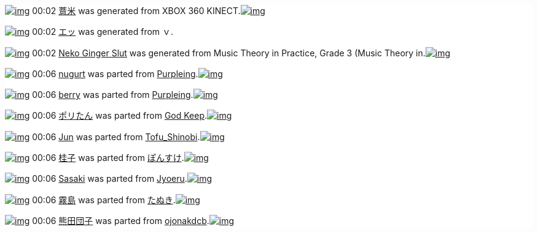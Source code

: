 [![img](http://www.deviantsart.com/16r1mm9.png)](http://www.barcodekanojo.com/kanojo/2956553/%E8%96%8F%E7%B1%B3) 00:02 [薏米](http://www.barcodekanojo.com/kanojo/2956553/%E8%96%8F%E7%B1%B3) was generated from XBOX 360 KINECT.[![img](http://www.deviantsart.com/cu16is.jpeg)](http://www.barcodekanojo.com/product_images/barcode/5620464/1401721306/50x50xXBOX,P20360,P20KINECT.jpg,qw=88,ah=88.pagespeed.ic.5iRruRKvcA.jpg) 

[![img](http://www.deviantsart.com/2quj8ii.png)](http://www.barcodekanojo.com/kanojo/2956554/%E3%82%A8%E3%83%83) 00:02 [エッ](http://www.barcodekanojo.com/kanojo/2956554/%E3%82%A8%E3%83%83) was generated from ｖ.

[![img](http://www.deviantsart.com/18bq95i.png)](http://www.barcodekanojo.com/kanojo/2956555/Neko%20Ginger%20Slut) 00:02 [Neko Ginger Slut](http://www.barcodekanojo.com/kanojo/2956555/Neko%20Ginger%20Slut) was generated from Music Theory in Practice, Grade 3 (Music Theory in.[![img](http://www.deviantsart.com/1cj6rns.jpeg)](http://www.barcodekanojo.com/product_images/barcode/5620466/1401721367/50x50xMusic,P20Theory,P20in,P20Practice,P2C,P20Grade,P203,P20,P28Music,P20Theory,P20in.jpg,qw=88,ah=88.pagespeed.ic.hFEPdwbJfn.jpg) 

[![img](http://www.deviantsart.com/qlh1ad.png)](http://www.barcodekanojo.com/kanojo/2919881/nugurt) 00:06 [nugurt](http://www.barcodekanojo.com/kanojo/2919881/nugurt) was parted from [Purpleing](http://www.barcodekanojo.com/kanojo/2919881/nugurt).[![img](http://www.deviantsart.com/23q3t7f.png)](http://www.barcodekanojo.com/user/232251/Purpleing) 

[![img](http://www.deviantsart.com/9gee9r.png)](http://www.barcodekanojo.com/kanojo/2919880/berry) 00:06 [berry](http://www.barcodekanojo.com/kanojo/2919880/berry) was parted from [Purpleing](http://www.barcodekanojo.com/kanojo/2919880/berry).[![img](http://www.deviantsart.com/23q3t7f.png)](http://www.barcodekanojo.com/user/232251/Purpleing) 

[![img](http://www.deviantsart.com/11alebu.png)](http://www.barcodekanojo.com/kanojo/652756/%E3%83%9D%E3%83%AA%E3%81%9F%E3%82%93) 00:06 [ポリたん](http://www.barcodekanojo.com/kanojo/652756/%E3%83%9D%E3%83%AA%E3%81%9F%E3%82%93) was parted from [God Keep](http://www.barcodekanojo.com/kanojo/652756/%E3%83%9D%E3%83%AA%E3%81%9F%E3%82%93).[![img](http://www.deviantsart.com/2ibe32n.jpeg)](http://www.barcodekanojo.com/user/207752/God%20Keep) 

[![img](http://www.deviantsart.com/12mkv3g.png)](http://www.barcodekanojo.com/kanojo/2911450/Jun) 00:06 [Jun](http://www.barcodekanojo.com/kanojo/2911450/Jun) was parted from [Tofu_Shinobi](http://www.barcodekanojo.com/kanojo/2911450/Jun).[![img](http://www.deviantsart.com/d7b8fm.jpeg)](http://www.barcodekanojo.com/user/261942/Tofu_Shinobi) 

[![img](http://www.deviantsart.com/1ndtbig.png)](http://www.barcodekanojo.com/kanojo/78139/%E6%A1%82%E5%AD%90) 00:06 [桂子](http://www.barcodekanojo.com/kanojo/78139/%E6%A1%82%E5%AD%90) was parted from [ぽんすけ](http://www.barcodekanojo.com/kanojo/78139/%E6%A1%82%E5%AD%90).[![img](http://www.deviantsart.com/66cpel.jpeg)](http://www.barcodekanojo.com/user/226736/%E3%81%BD%E3%82%93%E3%81%99%E3%81%91) 

[![img](http://www.deviantsart.com/21a4fcu.png)](http://www.barcodekanojo.com/kanojo/2875402/Sasaki) 00:06 [Sasaki](http://www.barcodekanojo.com/kanojo/2875402/Sasaki) was parted from [Jyoeru](http://www.barcodekanojo.com/kanojo/2875402/Sasaki).[![img](http://www.deviantsart.com/23q3t7f.png)](http://www.barcodekanojo.com/user/245932/Jyoeru) 

[![img](http://www.deviantsart.com/89uhth.png)](http://www.barcodekanojo.com/kanojo/2897122/%E9%9C%A7%E5%B3%B6) 00:06 [霧島](http://www.barcodekanojo.com/kanojo/2897122/%E9%9C%A7%E5%B3%B6) was parted from [たぬき](http://www.barcodekanojo.com/kanojo/2897122/%E9%9C%A7%E5%B3%B6).[![img](http://www.deviantsart.com/23q3t7f.png)](http://www.barcodekanojo.com/user/1034/%E3%81%9F%E3%81%AC%E3%81%8D) 

[![img](http://www.deviantsart.com/1ilidsl.png)](http://www.barcodekanojo.com/kanojo/2756361/%E7%86%8A%E7%94%B0%E5%9B%A3%E5%AD%90) 00:06 [熊田団子](http://www.barcodekanojo.com/kanojo/2756361/%E7%86%8A%E7%94%B0%E5%9B%A3%E5%AD%90) was parted from [ojonakdcb](http://www.barcodekanojo.com/kanojo/2756361/%E7%86%8A%E7%94%B0%E5%9B%A3%E5%AD%90).[![img](http://www.deviantsart.com/13biq7o.jpeg)](http://www.barcodekanojo.com/user/32408/ojonakdcb) 
